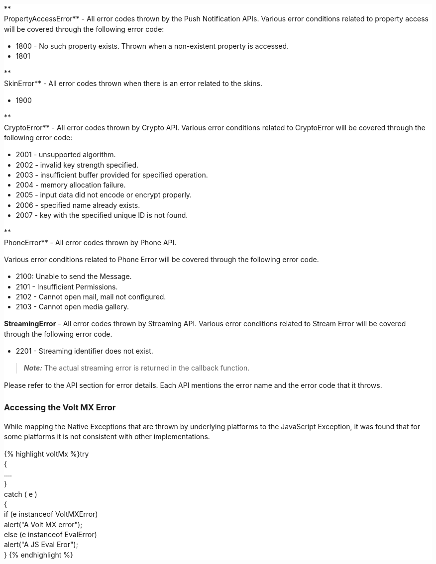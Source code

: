 **  
PropertyAccessError** - All error codes thrown by the Push Notification APIs. Various error conditions related to property access will be covered through the following error code:

*   1800 - No such property exists. Thrown when a non-existent property is accessed.
*   1801

**  
SkinError** - All error codes thrown when there is an error related to the skins.

*   1900

**  
CryptoError** - All error codes thrown by Crypto API. Various error conditions related to CryptoError will be covered through the following error code:

*   2001 - unsupported algorithm.
*   2002 - invalid key strength specified.
*   2003 - insufficient buffer provided for specified operation.
*   2004 - memory allocation failure.
*   2005 - input data did not encode or encrypt properly.
*   2006 - specified name already exists.
*   2007 - key with the specified unique ID is not found.

**  
PhoneError** - All error codes thrown by Phone API.

Various error conditions related to Phone Error will be covered through the following error code.

*   2100: Unable to send the Message.
*   2101 - Insufficient Permissions.
*   2102 - Cannot open mail, mail not configured.
*   2103 - Cannot open media gallery.

  
**StreamingError** - All error codes thrown by Streaming API. Various error conditions related to Stream Error will be covered through the following error code.

*   2201 - Streaming identifier does not exist.

> **_Note:_** The actual streaming error is returned in the callback function.

Please refer to the API section for error details. Each API mentions the error name and the error code that it throws.

### Accessing the Volt MX Error

While mapping the Native Exceptions that are thrown by underlying platforms to the JavaScript Exception, it was found that for some platforms it is not consistent with other implementations.

{% highlight voltMx %}try  
{  
	….  
}  
catch ( e )  
{  
	 if (e instanceof VoltMXError)  
	 alert("A Volt MX error");  
	 else (e instanceof EvalError)  
	 alert("A JS Eval Eror");  
}
{% endhighlight %}
